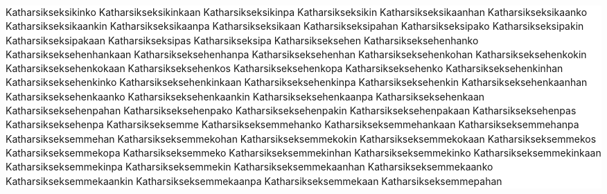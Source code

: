 Katharsikseksikinko
Katharsikseksikinkaan
Katharsikseksikinpa
Katharsikseksikin
Katharsikseksikaanhan
Katharsikseksikaanko
Katharsikseksikaankin
Katharsikseksikaanpa
Katharsikseksikaan
Katharsikseksipahan
Katharsikseksipako
Katharsikseksipakin
Katharsikseksipakaan
Katharsikseksipas
Katharsikseksipa
Katharsikseksehen
Katharsikseksehenhanko
Katharsikseksehenhankaan
Katharsikseksehenhanpa
Katharsikseksehenhan
Katharsikseksehenkohan
Katharsikseksehenkokin
Katharsikseksehenkokaan
Katharsikseksehenkos
Katharsikseksehenkopa
Katharsikseksehenko
Katharsikseksehenkinhan
Katharsikseksehenkinko
Katharsikseksehenkinkaan
Katharsikseksehenkinpa
Katharsikseksehenkin
Katharsikseksehenkaanhan
Katharsikseksehenkaanko
Katharsikseksehenkaankin
Katharsikseksehenkaanpa
Katharsikseksehenkaan
Katharsikseksehenpahan
Katharsikseksehenpako
Katharsikseksehenpakin
Katharsikseksehenpakaan
Katharsikseksehenpas
Katharsikseksehenpa
Katharsikseksemme
Katharsikseksemmehanko
Katharsikseksemmehankaan
Katharsikseksemmehanpa
Katharsikseksemmehan
Katharsikseksemmekohan
Katharsikseksemmekokin
Katharsikseksemmekokaan
Katharsikseksemmekos
Katharsikseksemmekopa
Katharsikseksemmeko
Katharsikseksemmekinhan
Katharsikseksemmekinko
Katharsikseksemmekinkaan
Katharsikseksemmekinpa
Katharsikseksemmekin
Katharsikseksemmekaanhan
Katharsikseksemmekaanko
Katharsikseksemmekaankin
Katharsikseksemmekaanpa
Katharsikseksemmekaan
Katharsikseksemmepahan
